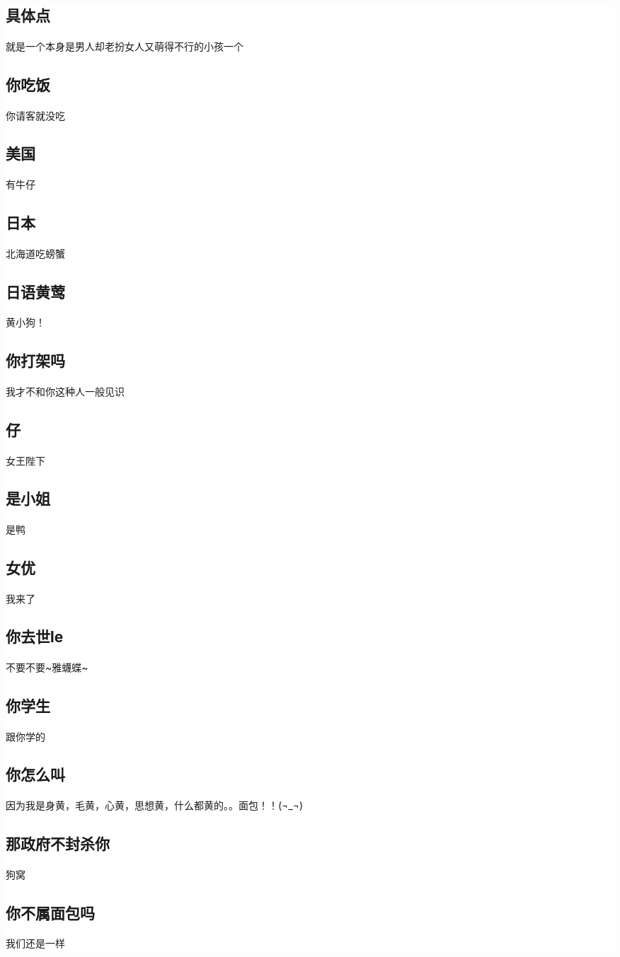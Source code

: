 ## 具体点
就是一个本身是男人却老扮女人又萌得不行的小孩一个

## 你吃饭
你请客就没吃

## 美国
有牛仔

## 日本
北海道吃螃蟹

## 日语黄莺
黄小狗！

## 你打架吗
我才不和你这种人一般见识

## 仔
女王陛下

## 是小姐
是鸭

## 女优
我来了

## 你去世le
不要不要~雅蠛蝶~

## 你学生
跟你学的

## 你怎么叫
因为我是身黄，毛黄，心黄，思想黄，什么都黄的。。面包！！(¬_¬)

## 那政府不封杀你
狗窝

## 你不属面包吗
我们还是一样
